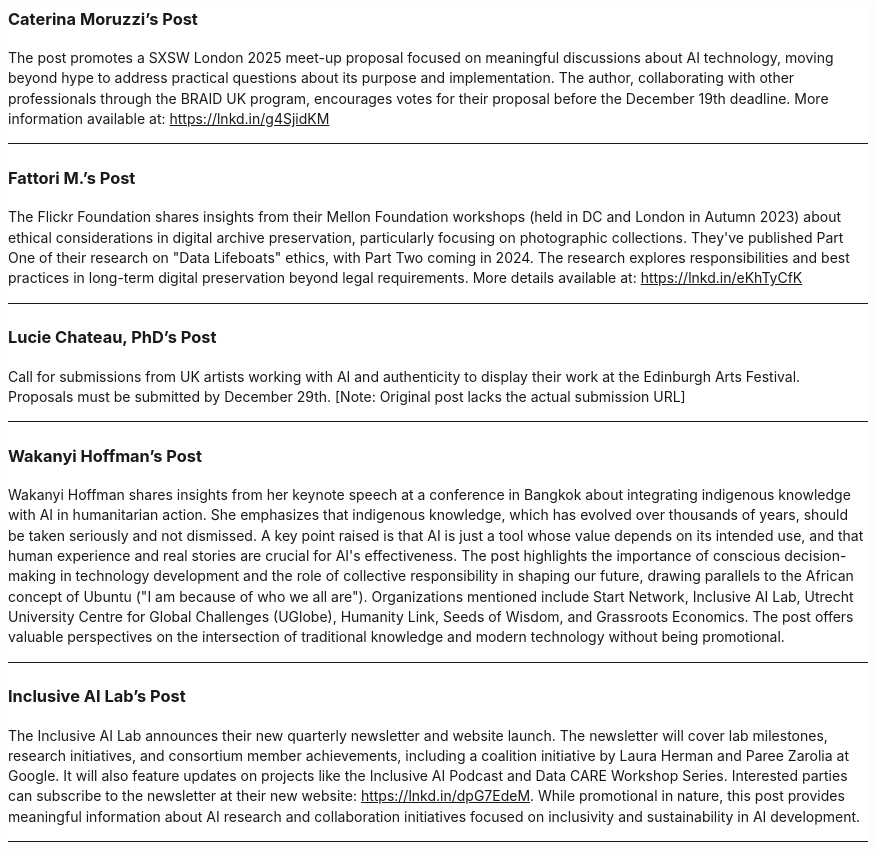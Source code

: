 
### Caterina Moruzzi’s Post
The post promotes a SXSW London 2025 meet-up proposal focused on meaningful discussions about AI technology, moving beyond hype to address practical questions about its purpose and implementation. The author, collaborating with other professionals through the BRAID UK program, encourages votes for their proposal before the December 19th deadline. More information available at: https://lnkd.in/g4SjidKM

---

### Fattori M.’s Post
The Flickr Foundation shares insights from their Mellon Foundation workshops (held in DC and London in Autumn 2023) about ethical considerations in digital archive preservation, particularly focusing on photographic collections. They've published Part One of their research on "Data Lifeboats" ethics, with Part Two coming in 2024. The research explores responsibilities and best practices in long-term digital preservation beyond legal requirements. More details available at: https://lnkd.in/eKhTyCfK

---

### Lucie Chateau, PhD’s Post
Call for submissions from UK artists working with AI and authenticity to display their work at the Edinburgh Arts Festival. Proposals must be submitted by December 29th. [Note: Original post lacks the actual submission URL]

---

### Wakanyi Hoffman’s Post
Wakanyi Hoffman shares insights from her keynote speech at a conference in Bangkok about integrating indigenous knowledge with AI in humanitarian action. She emphasizes that indigenous knowledge, which has evolved over thousands of years, should be taken seriously and not dismissed. A key point raised is that AI is just a tool whose value depends on its intended use, and that human experience and real stories are crucial for AI's effectiveness. The post highlights the importance of conscious decision-making in technology development and the role of collective responsibility in shaping our future, drawing parallels to the African concept of Ubuntu ("I am because of who we all are"). Organizations mentioned include Start Network, Inclusive AI Lab, Utrecht University Centre for Global Challenges (UGlobe), Humanity Link, Seeds of Wisdom, and Grassroots Economics. The post offers valuable perspectives on the intersection of traditional knowledge and modern technology without being promotional.

---

### Inclusive AI Lab’s Post
The Inclusive AI Lab announces their new quarterly newsletter and website launch. The newsletter will cover lab milestones, research initiatives, and consortium member achievements, including a coalition initiative by Laura Herman and Paree Zarolia at Google. It will also feature updates on projects like the Inclusive AI Podcast and Data CARE Workshop Series. Interested parties can subscribe to the newsletter at their new website: https://lnkd.in/dpG7EdeM. While promotional in nature, this post provides meaningful information about AI research and collaboration initiatives focused on inclusivity and sustainability in AI development.

---